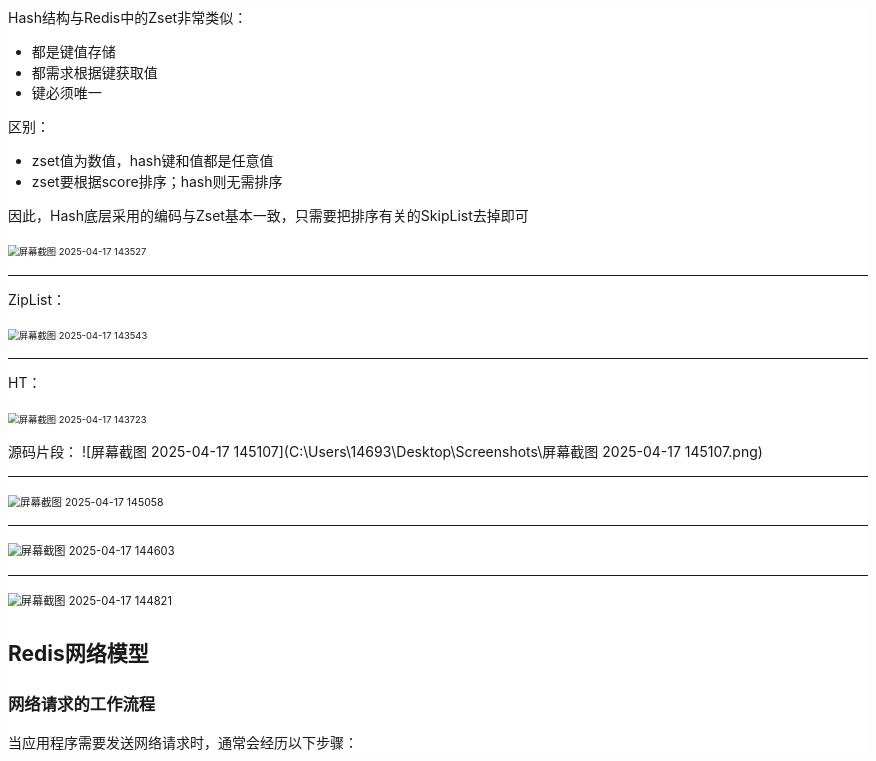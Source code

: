 Hash结构与Redis中的Zset非常类似：

- 都是键值存储
- 都需求根据键获取值
- 键必须唯一

区别：

- zset值为数值，hash键和值都是任意值
- zset要根据score排序；hash则无需排序

因此，Hash底层采用的编码与Zset基本一致，只需要把排序有关的SkipList去掉即可





<img src="C:\Users\14693\Desktop\Screenshots\屏幕截图 2025-04-17 143527.png" alt="屏幕截图 2025-04-17 143527" style="zoom:67%;" />

------------

ZipList：

<img src="C:\Users\14693\Desktop\Screenshots\屏幕截图 2025-04-17 143543.png" alt="屏幕截图 2025-04-17 143543" style="zoom:67%;" />

---------------

HT：

<img src="C:\Users\14693\Desktop\Screenshots\屏幕截图 2025-04-17 143723.png" alt="屏幕截图 2025-04-17 143723" style="zoom:67%;" />





源码片段：
![屏幕截图 2025-04-17 145107](C:\Users\14693\Desktop\Screenshots\屏幕截图 2025-04-17 145107.png)

--------------

<img src="C:\Users\14693\Desktop\Screenshots\屏幕截图 2025-04-17 145058.png" alt="屏幕截图 2025-04-17 145058" style="zoom:75%;" />

-------------------

<img src="C:\Users\14693\Desktop\Screenshots\屏幕截图 2025-04-17 144603.png" alt="屏幕截图 2025-04-17 144603" style="zoom:80%;" />

-----------------

<img src="C:\Users\14693\Desktop\Screenshots\屏幕截图 2025-04-17 144821.png" alt="屏幕截图 2025-04-17 144821" style="zoom: 80%;" />



## Redis网络模型

### 网络请求的工作流程

当应用程序需要发送网络请求时，通常会经历以下步骤：
